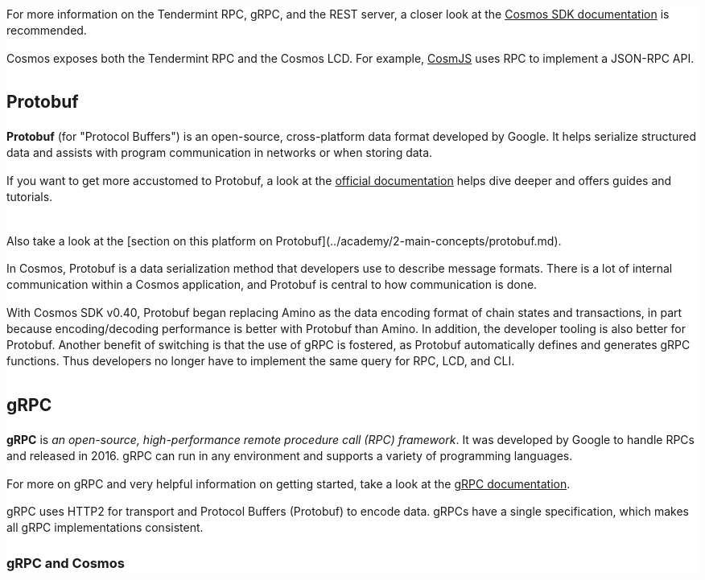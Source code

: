 <HighlightBox type="tip">

For more information on the Tendermint RPC, gRPC, and the REST server, a closer look at the [Cosmos SDK documentation](https://docs.cosmos.network/master/core/grpc_rest.html) is recommended.

</HighlightBox>

<HighlightBox type="info">

Cosmos exposes both the Tendermint RPC and the Cosmos LCD. For example, [CosmJS](/academy/5-cosmjs/cosmjs-intro.md) uses RPC to implement a JSON-RPC API.

</HighlightBox>

## Protobuf

**Protobuf** (for "Protocol Buffers") is an open-source, cross-platform data format developed by Google. It helps serialize structured data and assists with program communication in networks or when storing data.

<HighlightBox type="tip">

If you want to get more accustomed to Protobuf, a look at the [official documentation](https://developers.google.com/protocol-buffers) helps dive deeper and offers guides and tutorials.

</br>
Also take a look at the [section on this platform on Protobuf](../academy/2-main-concepts/protobuf.md).

</HighlightBox>

In Cosmos, Protobuf is a data serialization method that developers use to describe message formats. There is a lot of internal communication within a Cosmos application, and Protobuf is central to how communication is done.

With Cosmos SDK v0.40, Protobuf began replacing Amino as the data encoding format of chain states and transactions, in part because encoding/decoding performance is better with Protobuf than Amino. In addition, the developer tooling is also better for Protobuf. Another benefit of switching is that the use of gRPC is fostered, as Protobuf automatically defines and generates gRPC functions. Thus developers no longer have to implement the same query for RPC, LCD, and CLI.

## gRPC

**gRPC** is _an open-source, high-performance remote procedure call (RPC) framework_. It was developed by Google to handle RPCs and released in 2016. gRPC can run in any environment and supports a variety of programming languages.

<HighlightBox type="tip">

For more on gRPC and very helpful information on getting started, take a look at the [gRPC documentation](https://grpc.io/).

</HighlightBox>

gRPC uses HTTP2 for transport and Protocol Buffers (Protobuf) to encode data. gRPCs have a single specification, which makes all gRPC implementations consistent.

### gRPC and Cosmos

